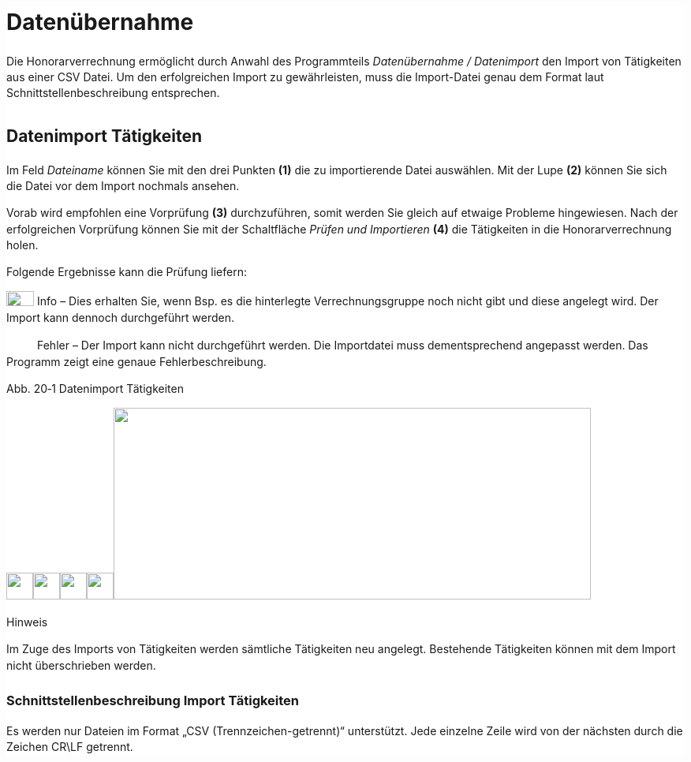 # Datenübernahme

Die Honorarverrechnung ermöglicht durch Anwahl des Programmteils
*Datenübernahme / Datenimport* den Import von Tätigkeiten aus einer CSV
Datei. Um den erfolgreichen Import zu gewährleisten, muss die
Import-Datei genau dem Format laut Schnittstellenbeschreibung
entsprechen.

## Datenimport Tätigkeiten

Im Feld *Dateiname* können Sie mit den drei Punkten **(1)** die zu
importierende Datei auswählen. Mit der Lupe **(2)** können Sie sich die
Datei vor dem Import nochmals ansehen.

Vorab wird empfohlen eine Vorprüfung **(3)** durchzuführen, somit werden
Sie gleich auf etwaige Probleme hingewiesen. Nach der erfolgreichen
Vorprüfung können Sie mit der Schaltfläche *Prüfen und Importieren*
**(4)** die Tätigkeiten in die Honorarverrechnung holen.

Folgende Ergebnisse kann die Prüfung liefern:

<img src=".\img/image150.png"
style="width:0.36528in;height:0.19097in" /> Info – Dies erhalten Sie,
wenn Bsp. es die hinterlegte Verrechnungsgruppe noch nicht gibt und
diese angelegt wird. Der Import kann dennoch durchgeführt werden.

<img src=".\img/image151.png"
style="width:0.36528in;height:0.16528in" /> Fehler – Der Import kann
nicht durchgeführt werden. Die Importdatei muss dementsprechend
angepasst werden. Das Programm zeigt eine genaue Fehlerbeschreibung.

Abb. 20‑1 Datenimport Tätigkeiten

<img src=".\img/image152.png"
style="width:0.35417in;height:0.35417in" /><img src=".\img/image47.png"
style="width:0.35417in;height:0.35417in" /><img src=".\img/image107.png"
style="width:0.35417in;height:0.35417in" /><img src=".\img/image19.png"
style="width:0.35417in;height:0.35417in" /><img src=".\img/image405.png"
style="width:6.29921in;height:2.52887in" />

Hinweis

Im Zuge des Imports von Tätigkeiten werden sämtliche Tätigkeiten neu
angelegt. Bestehende Tätigkeiten können mit dem Import nicht
überschrieben werden.

### Schnittstellenbeschreibung Import Tätigkeiten

Es werden nur Dateien im Format „CSV (Trennzeichen-getrennt)“
unterstützt. Jede einzelne Zeile wird von der nächsten durch die Zeichen
CR\LF getrennt.
